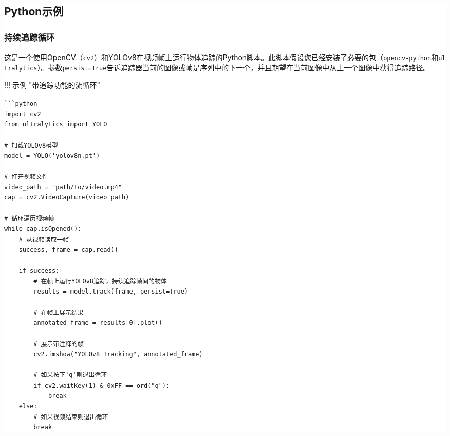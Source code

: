 ## Python示例

### 持续追踪循环

这是一个使用OpenCV（`cv2`）和YOLOv8在视频帧上运行物体追踪的Python脚本。此脚本假设您已经安装了必要的包（`opencv-python`和`ultralytics`）。参数`persist=True`告诉追踪器当前的图像或帧是序列中的下一个，并且期望在当前图像中从上一个图像中获得追踪路径。

!!! 示例 "带追踪功能的流循环"

    ```python
    import cv2
    from ultralytics import YOLO

    # 加载YOLOv8模型
    model = YOLO('yolov8n.pt')

    # 打开视频文件
    video_path = "path/to/video.mp4"
    cap = cv2.VideoCapture(video_path)

    # 循环遍历视频帧
    while cap.isOpened():
        # 从视频读取一帧
        success, frame = cap.read()

        if success:
            # 在帧上运行YOLOv8追踪，持续追踪帧间的物体
            results = model.track(frame, persist=True)

            # 在帧上展示结果
            annotated_frame = results[0].plot()

            # 展示带注释的帧
            cv2.imshow("YOLOv8 Tracking", annotated_frame)

            # 如果按下'q'则退出循环
            if cv2.waitKey(1) & 0xFF == ord("q"):
                break
        else:
            # 如果视频结束则退出循环
            break
